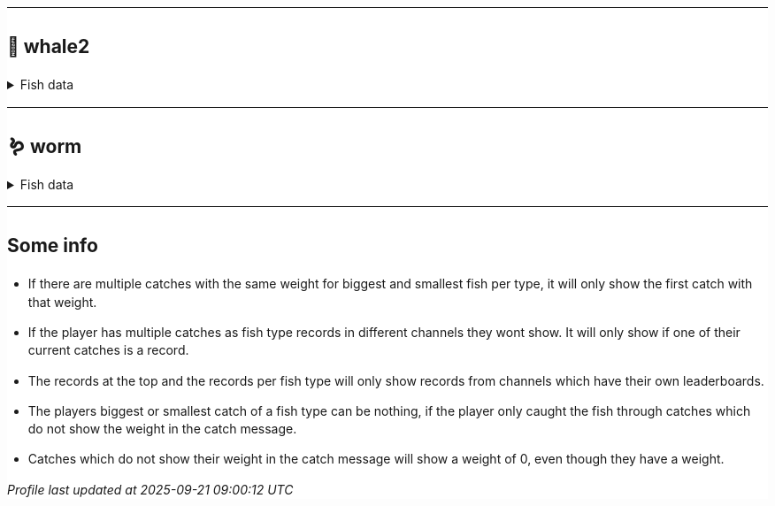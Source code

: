 ---------------

## 🐋 whale2

<details><summary>Fish data</summary></details>

---------------

## 🪱 worm

<details><summary>Fish data</summary></details>

---------------
## Some info

*  If there are multiple catches with the same weight for biggest and smallest fish per type, it will only show the first catch with that weight.

*  If the player has multiple catches as fish type records in different channels they wont show. It will only show if one of their current catches is a record.

*  The records at the top and the records per fish type will only show records from channels which have their own leaderboards.

*  The players biggest or smallest catch of a fish type can be nothing, if the player only caught the fish through catches which do not show the weight in the catch message.

*  Catches which do not show their weight in the catch message will show a weight of 0, even though they have a weight.

_Profile last updated at 2025-09-21 09:00:12 UTC_
